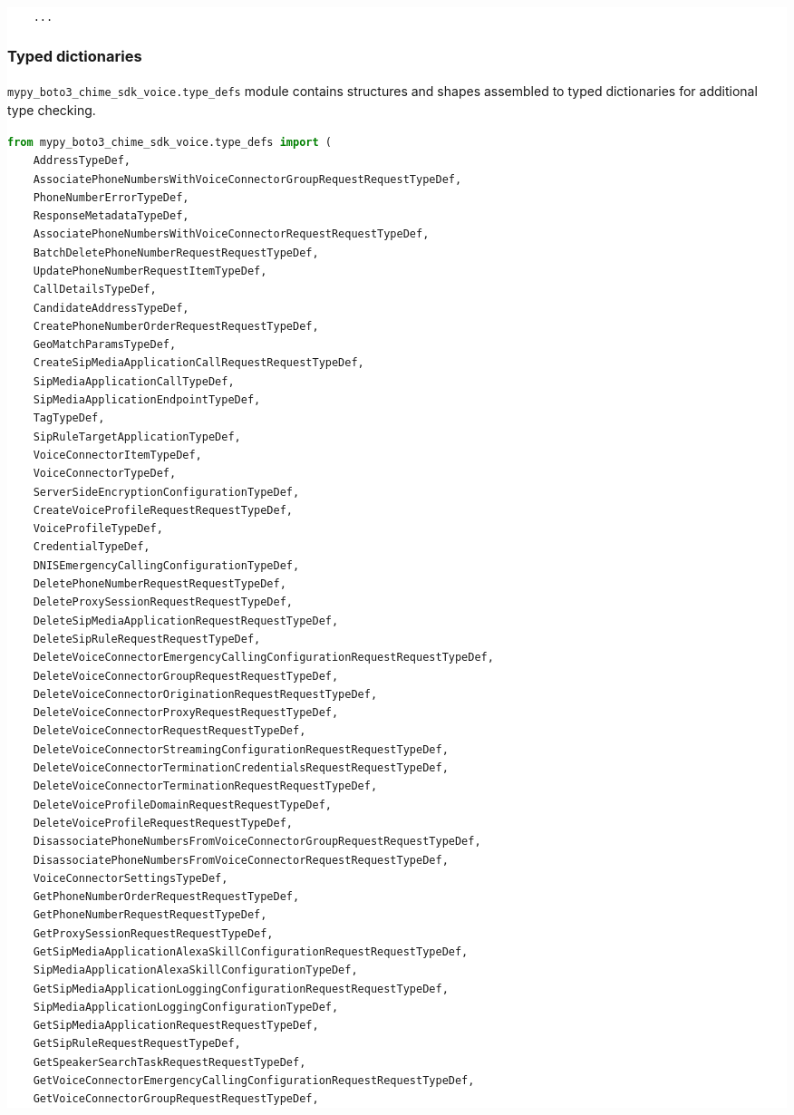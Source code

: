 ```python
    ...
```

<a id="typed-dictionaries"></a>

### Typed dictionaries

`mypy_boto3_chime_sdk_voice.type_defs` module contains structures and shapes
assembled to typed dictionaries for additional type checking.

```python
from mypy_boto3_chime_sdk_voice.type_defs import (
    AddressTypeDef,
    AssociatePhoneNumbersWithVoiceConnectorGroupRequestRequestTypeDef,
    PhoneNumberErrorTypeDef,
    ResponseMetadataTypeDef,
    AssociatePhoneNumbersWithVoiceConnectorRequestRequestTypeDef,
    BatchDeletePhoneNumberRequestRequestTypeDef,
    UpdatePhoneNumberRequestItemTypeDef,
    CallDetailsTypeDef,
    CandidateAddressTypeDef,
    CreatePhoneNumberOrderRequestRequestTypeDef,
    GeoMatchParamsTypeDef,
    CreateSipMediaApplicationCallRequestRequestTypeDef,
    SipMediaApplicationCallTypeDef,
    SipMediaApplicationEndpointTypeDef,
    TagTypeDef,
    SipRuleTargetApplicationTypeDef,
    VoiceConnectorItemTypeDef,
    VoiceConnectorTypeDef,
    ServerSideEncryptionConfigurationTypeDef,
    CreateVoiceProfileRequestRequestTypeDef,
    VoiceProfileTypeDef,
    CredentialTypeDef,
    DNISEmergencyCallingConfigurationTypeDef,
    DeletePhoneNumberRequestRequestTypeDef,
    DeleteProxySessionRequestRequestTypeDef,
    DeleteSipMediaApplicationRequestRequestTypeDef,
    DeleteSipRuleRequestRequestTypeDef,
    DeleteVoiceConnectorEmergencyCallingConfigurationRequestRequestTypeDef,
    DeleteVoiceConnectorGroupRequestRequestTypeDef,
    DeleteVoiceConnectorOriginationRequestRequestTypeDef,
    DeleteVoiceConnectorProxyRequestRequestTypeDef,
    DeleteVoiceConnectorRequestRequestTypeDef,
    DeleteVoiceConnectorStreamingConfigurationRequestRequestTypeDef,
    DeleteVoiceConnectorTerminationCredentialsRequestRequestTypeDef,
    DeleteVoiceConnectorTerminationRequestRequestTypeDef,
    DeleteVoiceProfileDomainRequestRequestTypeDef,
    DeleteVoiceProfileRequestRequestTypeDef,
    DisassociatePhoneNumbersFromVoiceConnectorGroupRequestRequestTypeDef,
    DisassociatePhoneNumbersFromVoiceConnectorRequestRequestTypeDef,
    VoiceConnectorSettingsTypeDef,
    GetPhoneNumberOrderRequestRequestTypeDef,
    GetPhoneNumberRequestRequestTypeDef,
    GetProxySessionRequestRequestTypeDef,
    GetSipMediaApplicationAlexaSkillConfigurationRequestRequestTypeDef,
    SipMediaApplicationAlexaSkillConfigurationTypeDef,
    GetSipMediaApplicationLoggingConfigurationRequestRequestTypeDef,
    SipMediaApplicationLoggingConfigurationTypeDef,
    GetSipMediaApplicationRequestRequestTypeDef,
    GetSipRuleRequestRequestTypeDef,
    GetSpeakerSearchTaskRequestRequestTypeDef,
    GetVoiceConnectorEmergencyCallingConfigurationRequestRequestTypeDef,
    GetVoiceConnectorGroupRequestRequestTypeDef,
```